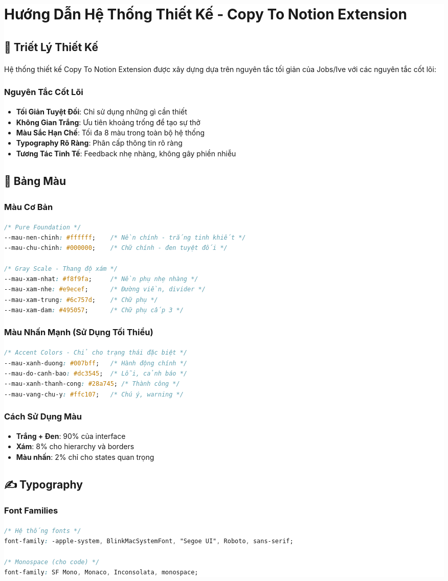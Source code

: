 # Hướng Dẫn Hệ Thống Thiết Kế - Copy To Notion Extension

## 🎨 Triết Lý Thiết Kế

Hệ thống thiết kế Copy To Notion Extension được xây dựng dựa trên nguyên tắc tối giản của Jobs/Ive với các nguyên tắc cốt lõi:

### Nguyên Tắc Cốt Lõi
- **Tối Giản Tuyệt Đối**: Chỉ sử dụng những gì cần thiết
- **Không Gian Trắng**: Ưu tiên khoảng trống để tạo sự thở
- **Màu Sắc Hạn Chế**: Tối đa 8 màu trong toàn bộ hệ thống
- **Typography Rõ Ràng**: Phân cấp thông tin rõ ràng
- **Tương Tác Tinh Tế**: Feedback nhẹ nhàng, không gây phiền nhiễu

## 🎨 Bảng Màu

### Màu Cơ Bản
```css
/* Pure Foundation */
--mau-nen-chinh: #ffffff;    /* Nền chính - trắng tinh khiết */
--mau-chu-chinh: #000000;    /* Chữ chính - đen tuyệt đối */

/* Gray Scale - Thang độ xám */
--mau-xam-nhat: #f8f9fa;     /* Nền phụ nhẹ nhàng */
--mau-xam-nhe: #e9ecef;      /* Đường viền, divider */
--mau-xam-trung: #6c757d;    /* Chữ phụ */
--mau-xam-dam: #495057;      /* Chữ phụ cấp 3 */
```

### Màu Nhấn Mạnh (Sử Dụng Tối Thiểu)
```css
/* Accent Colors - Chỉ cho trạng thái đặc biệt */
--mau-xanh-duong: #007bff;   /* Hành động chính */
--mau-do-canh-bao: #dc3545;  /* Lỗi, cảnh báo */
--mau-xanh-thanh-cong: #28a745; /* Thành công */
--mau-vang-chu-y: #ffc107;   /* Chú ý, warning */
```

### Cách Sử Dụng Màu
- **Trắng + Đen**: 90% của interface
- **Xám**: 8% cho hierarchy và borders
- **Màu nhấn**: 2% chỉ cho states quan trọng

## ✍️ Typography

### Font Families
```css
/* Hệ thống fonts */
font-family: -apple-system, BlinkMacSystemFont, "Segoe UI", Roboto, sans-serif;

/* Monospace (cho code) */
font-family: SF Mono, Monaco, Inconsolata, monospace;
```
